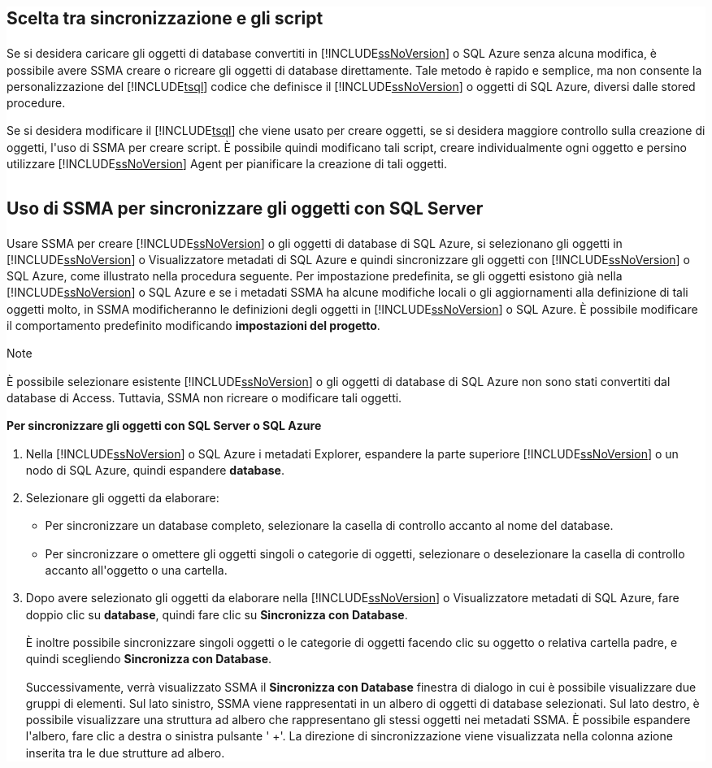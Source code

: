 ## <a name="choosing-between-synchronization-and-scripts"></a>Scelta tra sincronizzazione e gli script  
Se si desidera caricare gli oggetti di database convertiti in [!INCLUDE[ssNoVersion](../../includes/ssnoversion-md.md)] o SQL Azure senza alcuna modifica, è possibile avere SSMA creare o ricreare gli oggetti di database direttamente. Tale metodo è rapido e semplice, ma non consente la personalizzazione del [!INCLUDE[tsql](../../includes/tsql-md.md)] codice che definisce il [!INCLUDE[ssNoVersion](../../includes/ssnoversion-md.md)] o oggetti di SQL Azure, diversi dalle stored procedure.  
  
Se si desidera modificare il [!INCLUDE[tsql](../../includes/tsql-md.md)] che viene usato per creare oggetti, se si desidera maggiore controllo sulla creazione di oggetti, l'uso di SSMA per creare script. È possibile quindi modificano tali script, creare individualmente ogni oggetto e persino utilizzare [!INCLUDE[ssNoVersion](../../includes/ssnoversion-md.md)] Agent per pianificare la creazione di tali oggetti.  
  
## <a name="using-ssma-to-synchronize-objects-with-sql-server"></a>Uso di SSMA per sincronizzare gli oggetti con SQL Server  
Usare SSMA per creare [!INCLUDE[ssNoVersion](../../includes/ssnoversion-md.md)] o gli oggetti di database di SQL Azure, si selezionano gli oggetti in [!INCLUDE[ssNoVersion](../../includes/ssnoversion-md.md)] o Visualizzatore metadati di SQL Azure e quindi sincronizzare gli oggetti con [!INCLUDE[ssNoVersion](../../includes/ssnoversion-md.md)] o SQL Azure, come illustrato nella procedura seguente. Per impostazione predefinita, se gli oggetti esistono già nella [!INCLUDE[ssNoVersion](../../includes/ssnoversion-md.md)] o SQL Azure e se i metadati SSMA ha alcune modifiche locali o gli aggiornamenti alla definizione di tali oggetti molto, in SSMA modificheranno le definizioni degli oggetti in [!INCLUDE[ssNoVersion](../../includes/ssnoversion-md.md)] o SQL Azure. È possibile modificare il comportamento predefinito modificando **impostazioni del progetto**.  
  
> [!NOTE]  
> È possibile selezionare esistente [!INCLUDE[ssNoVersion](../../includes/ssnoversion-md.md)] o gli oggetti di database di SQL Azure non sono stati convertiti dal database di Access. Tuttavia, SSMA non ricreare o modificare tali oggetti.  
  
**Per sincronizzare gli oggetti con SQL Server o SQL Azure**  
  
1.  Nella [!INCLUDE[ssNoVersion](../../includes/ssnoversion-md.md)] o SQL Azure i metadati Explorer, espandere la parte superiore [!INCLUDE[ssNoVersion](../../includes/ssnoversion-md.md)] o un nodo di SQL Azure, quindi espandere **database**.  
  
2.  Selezionare gli oggetti da elaborare:  
  
    -   Per sincronizzare un database completo, selezionare la casella di controllo accanto al nome del database.  
  
    -   Per sincronizzare o omettere gli oggetti singoli o categorie di oggetti, selezionare o deselezionare la casella di controllo accanto all'oggetto o una cartella.  
  
3.  Dopo avere selezionato gli oggetti da elaborare nella [!INCLUDE[ssNoVersion](../../includes/ssnoversion-md.md)] o Visualizzatore metadati di SQL Azure, fare doppio clic su **database**, quindi fare clic su **Sincronizza con Database**.  
  
    È inoltre possibile sincronizzare singoli oggetti o le categorie di oggetti facendo clic su oggetto o relativa cartella padre, e quindi scegliendo **Sincronizza con Database**.  
  
    Successivamente, verrà visualizzato SSMA il **Sincronizza con Database** finestra di dialogo in cui è possibile visualizzare due gruppi di elementi. Sul lato sinistro, SSMA viene rappresentati in un albero di oggetti di database selezionati. Sul lato destro, è possibile visualizzare una struttura ad albero che rappresentano gli stessi oggetti nei metadati SSMA. È possibile espandere l'albero, fare clic a destra o sinistra pulsante ' +'. La direzione di sincronizzazione viene visualizzata nella colonna azione inserita tra le due strutture ad albero.  
  
